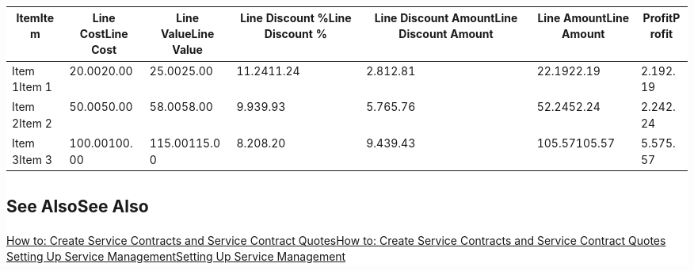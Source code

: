 |<span data-ttu-id="40ea2-405">Item</span><span class="sxs-lookup"><span data-stu-id="40ea2-405">Item</span></span>|<span data-ttu-id="40ea2-406">Line Cost</span><span class="sxs-lookup"><span data-stu-id="40ea2-406">Line Cost</span></span>|<span data-ttu-id="40ea2-407">Line Value</span><span class="sxs-lookup"><span data-stu-id="40ea2-407">Line Value</span></span>|<span data-ttu-id="40ea2-408">Line Discount %</span><span class="sxs-lookup"><span data-stu-id="40ea2-408">Line Discount %</span></span>|<span data-ttu-id="40ea2-409">Line Discount Amount</span><span class="sxs-lookup"><span data-stu-id="40ea2-409">Line Discount Amount</span></span>|<span data-ttu-id="40ea2-410">Line Amount</span><span class="sxs-lookup"><span data-stu-id="40ea2-410">Line Amount</span></span>|<span data-ttu-id="40ea2-411">Profit</span><span class="sxs-lookup"><span data-stu-id="40ea2-411">Profit</span></span>|  
|----------|---------------|----------------|---------------------|--------------------------|-----------------|------------|  
|<span data-ttu-id="40ea2-412">Item 1</span><span class="sxs-lookup"><span data-stu-id="40ea2-412">Item 1</span></span>|<span data-ttu-id="40ea2-413">20.00</span><span class="sxs-lookup"><span data-stu-id="40ea2-413">20.00</span></span>|<span data-ttu-id="40ea2-414">25.00</span><span class="sxs-lookup"><span data-stu-id="40ea2-414">25.00</span></span>|<span data-ttu-id="40ea2-415">11.24</span><span class="sxs-lookup"><span data-stu-id="40ea2-415">11.24</span></span>|<span data-ttu-id="40ea2-416">2.81</span><span class="sxs-lookup"><span data-stu-id="40ea2-416">2.81</span></span>|<span data-ttu-id="40ea2-417">22.19</span><span class="sxs-lookup"><span data-stu-id="40ea2-417">22.19</span></span>|<span data-ttu-id="40ea2-418">2.19</span><span class="sxs-lookup"><span data-stu-id="40ea2-418">2.19</span></span>|  
|<span data-ttu-id="40ea2-419">Item 2</span><span class="sxs-lookup"><span data-stu-id="40ea2-419">Item 2</span></span>|<span data-ttu-id="40ea2-420">50.00</span><span class="sxs-lookup"><span data-stu-id="40ea2-420">50.00</span></span>|<span data-ttu-id="40ea2-421">58.00</span><span class="sxs-lookup"><span data-stu-id="40ea2-421">58.00</span></span>|<span data-ttu-id="40ea2-422">9.93</span><span class="sxs-lookup"><span data-stu-id="40ea2-422">9.93</span></span>|<span data-ttu-id="40ea2-423">5.76</span><span class="sxs-lookup"><span data-stu-id="40ea2-423">5.76</span></span>|<span data-ttu-id="40ea2-424">52.24</span><span class="sxs-lookup"><span data-stu-id="40ea2-424">52.24</span></span>|<span data-ttu-id="40ea2-425">2.24</span><span class="sxs-lookup"><span data-stu-id="40ea2-425">2.24</span></span>|  
|<span data-ttu-id="40ea2-426">Item 3</span><span class="sxs-lookup"><span data-stu-id="40ea2-426">Item 3</span></span>|<span data-ttu-id="40ea2-427">100.00</span><span class="sxs-lookup"><span data-stu-id="40ea2-427">100.00</span></span>|<span data-ttu-id="40ea2-428">115.00</span><span class="sxs-lookup"><span data-stu-id="40ea2-428">115.00</span></span>|<span data-ttu-id="40ea2-429">8.20</span><span class="sxs-lookup"><span data-stu-id="40ea2-429">8.20</span></span>|<span data-ttu-id="40ea2-430">9.43</span><span class="sxs-lookup"><span data-stu-id="40ea2-430">9.43</span></span>|<span data-ttu-id="40ea2-431">105.57</span><span class="sxs-lookup"><span data-stu-id="40ea2-431">105.57</span></span>|<span data-ttu-id="40ea2-432">5.57</span><span class="sxs-lookup"><span data-stu-id="40ea2-432">5.57</span></span>|  

## <a name="see-also"></a><span data-ttu-id="40ea2-433">See Also</span><span class="sxs-lookup"><span data-stu-id="40ea2-433">See Also</span></span>  
[<span data-ttu-id="40ea2-434">How to: Create Service Contracts and Service Contract Quotes</span><span class="sxs-lookup"><span data-stu-id="40ea2-434">How to: Create Service Contracts and Service Contract Quotes</span></span>](service-how-to-create-service-contracts-and-service-contract-quotes.md)  
[<span data-ttu-id="40ea2-435">Setting Up Service Management</span><span class="sxs-lookup"><span data-stu-id="40ea2-435">Setting Up Service Management</span></span>](service-setup-service.md)  
